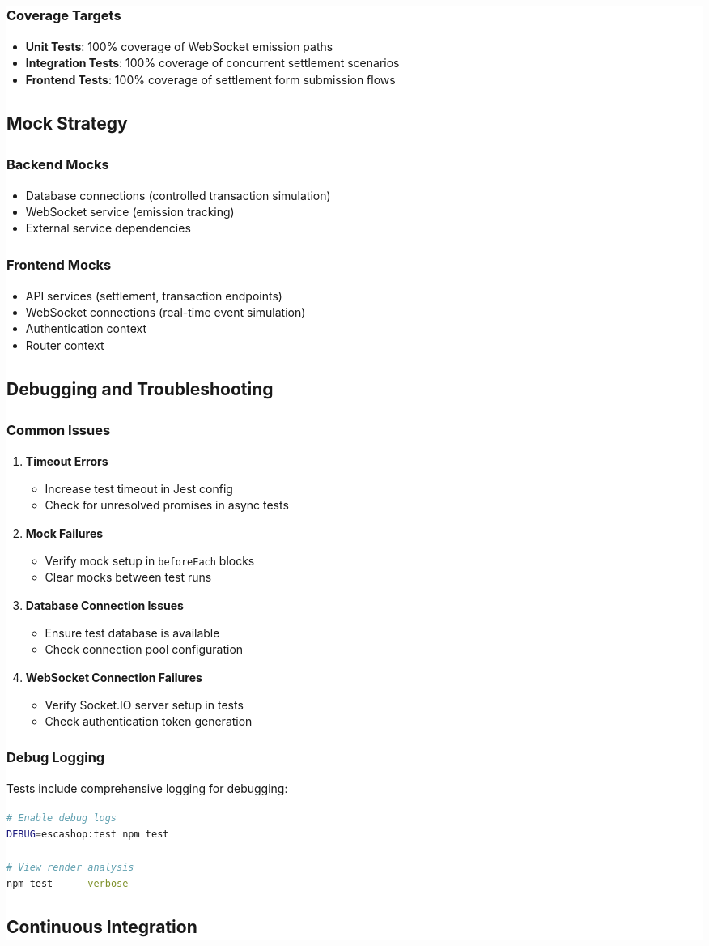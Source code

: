 ### Coverage Targets

- **Unit Tests**: 100% coverage of WebSocket emission paths
- **Integration Tests**: 100% coverage of concurrent settlement scenarios  
- **Frontend Tests**: 100% coverage of settlement form submission flows

## Mock Strategy

### Backend Mocks
- Database connections (controlled transaction simulation)
- WebSocket service (emission tracking)
- External service dependencies

### Frontend Mocks  
- API services (settlement, transaction endpoints)
- WebSocket connections (real-time event simulation)
- Authentication context
- Router context

## Debugging and Troubleshooting

### Common Issues

1. **Timeout Errors**
   - Increase test timeout in Jest config
   - Check for unresolved promises in async tests

2. **Mock Failures**
   - Verify mock setup in `beforeEach` blocks
   - Clear mocks between test runs

3. **Database Connection Issues**  
   - Ensure test database is available
   - Check connection pool configuration

4. **WebSocket Connection Failures**
   - Verify Socket.IO server setup in tests
   - Check authentication token generation

### Debug Logging

Tests include comprehensive logging for debugging:

```bash
# Enable debug logs
DEBUG=escashop:test npm test

# View render analysis
npm test -- --verbose
```

## Continuous Integration
